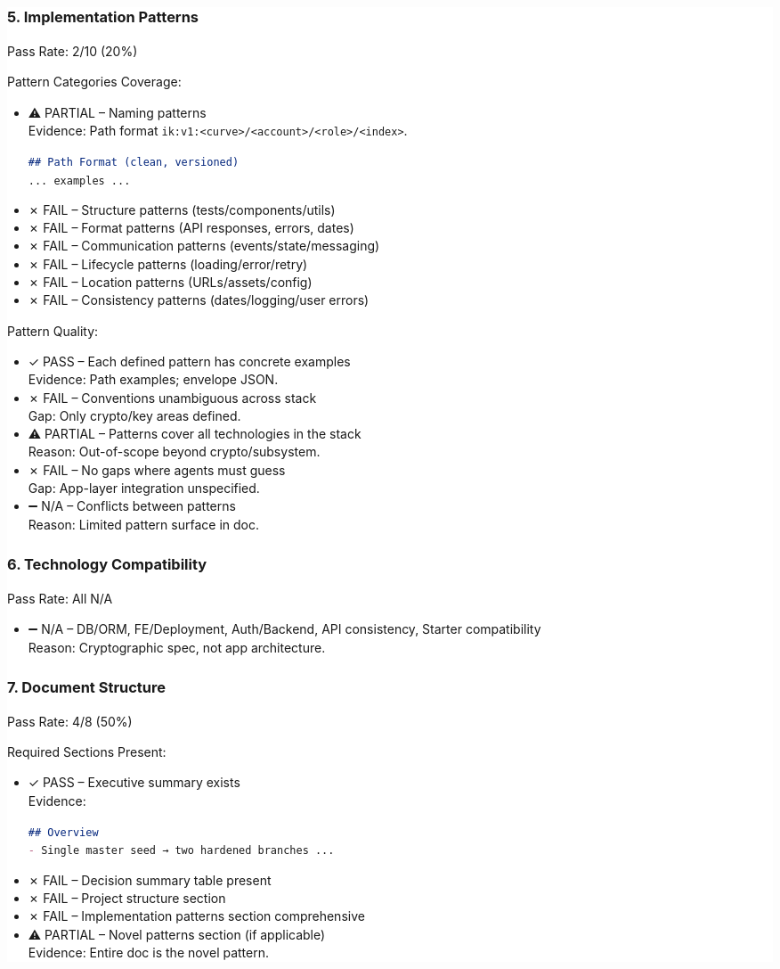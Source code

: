 ### 5. Implementation Patterns

Pass Rate: 2/10 (20%)

Pattern Categories Coverage:

- ⚠ PARTIAL – Naming patterns  
  Evidence: Path format `ik:v1:<curve>/<account>/<role>/<index>`.
  ```20:27:docs/architecture/hd-key-hierarchy-ik-v1.md
  ## Path Format (clean, versioned)
  ... examples ...
  ```
- ✗ FAIL – Structure patterns (tests/components/utils)
- ✗ FAIL – Format patterns (API responses, errors, dates)
- ✗ FAIL – Communication patterns (events/state/messaging)
- ✗ FAIL – Lifecycle patterns (loading/error/retry)
- ✗ FAIL – Location patterns (URLs/assets/config)
- ✗ FAIL – Consistency patterns (dates/logging/user errors)

Pattern Quality:

- ✓ PASS – Each defined pattern has concrete examples  
  Evidence: Path examples; envelope JSON.
- ✗ FAIL – Conventions unambiguous across stack  
  Gap: Only crypto/key areas defined.
- ⚠ PARTIAL – Patterns cover all technologies in the stack  
  Reason: Out-of-scope beyond crypto/subsystem.
- ✗ FAIL – No gaps where agents must guess  
  Gap: App-layer integration unspecified.
- ➖ N/A – Conflicts between patterns  
  Reason: Limited pattern surface in doc.

### 6. Technology Compatibility

Pass Rate: All N/A

- ➖ N/A – DB/ORM, FE/Deployment, Auth/Backend, API consistency, Starter compatibility  
  Reason: Cryptographic spec, not app architecture.

### 7. Document Structure

Pass Rate: 4/8 (50%)

Required Sections Present:

- ✓ PASS – Executive summary exists  
  Evidence:
  ```7:14:docs/architecture/hd-key-hierarchy-ik-v1.md
  ## Overview
  - Single master seed → two hardened branches ...
  ```
- ✗ FAIL – Decision summary table present
- ✗ FAIL – Project structure section
- ✗ FAIL – Implementation patterns section comprehensive
- ⚠ PARTIAL – Novel patterns section (if applicable)  
  Evidence: Entire doc is the novel pattern.

